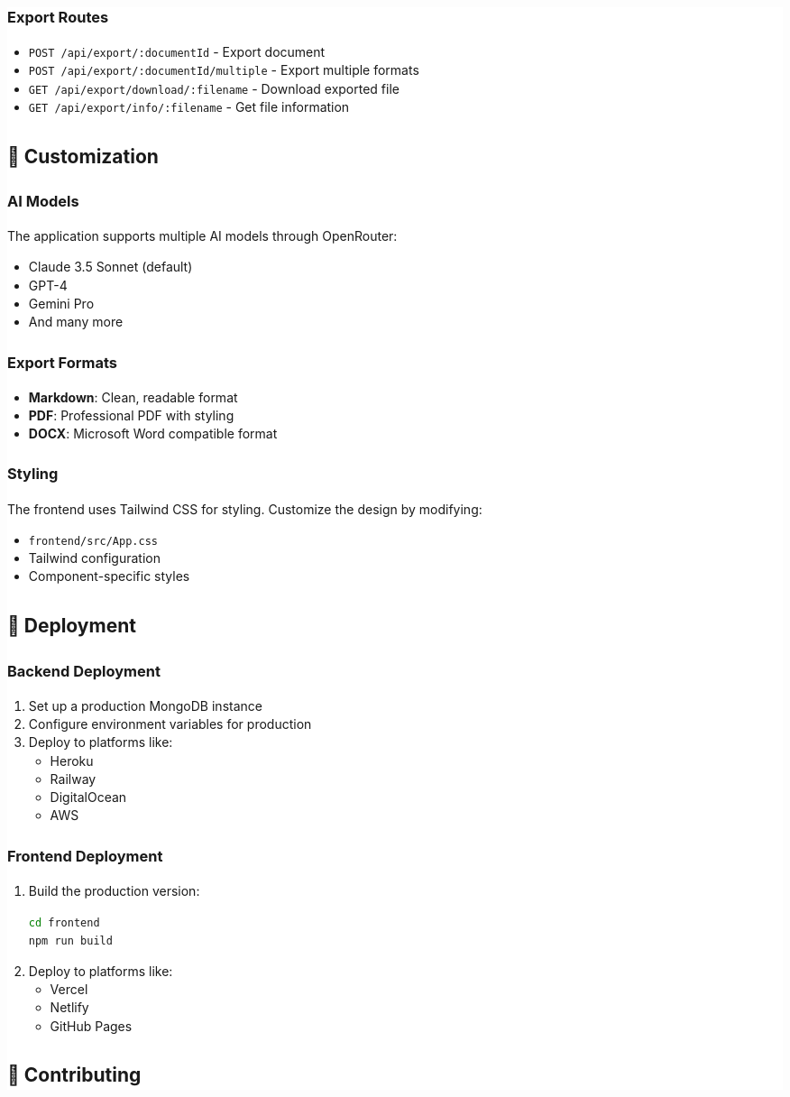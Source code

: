### Export Routes
- `POST /api/export/:documentId` - Export document
- `POST /api/export/:documentId/multiple` - Export multiple formats
- `GET /api/export/download/:filename` - Download exported file
- `GET /api/export/info/:filename` - Get file information

## 🎨 Customization

### AI Models
The application supports multiple AI models through OpenRouter:
- Claude 3.5 Sonnet (default)
- GPT-4
- Gemini Pro
- And many more

### Export Formats
- **Markdown**: Clean, readable format
- **PDF**: Professional PDF with styling
- **DOCX**: Microsoft Word compatible format

### Styling
The frontend uses Tailwind CSS for styling. Customize the design by modifying:
- `frontend/src/App.css`
- Tailwind configuration
- Component-specific styles

## 🚀 Deployment

### Backend Deployment
1. Set up a production MongoDB instance
2. Configure environment variables for production
3. Deploy to platforms like:
   - Heroku
   - Railway
   - DigitalOcean
   - AWS

### Frontend Deployment
1. Build the production version:
   ```bash
   cd frontend
   npm run build
   ```
2. Deploy to platforms like:
   - Vercel
   - Netlify
   - GitHub Pages

## 🤝 Contributing
